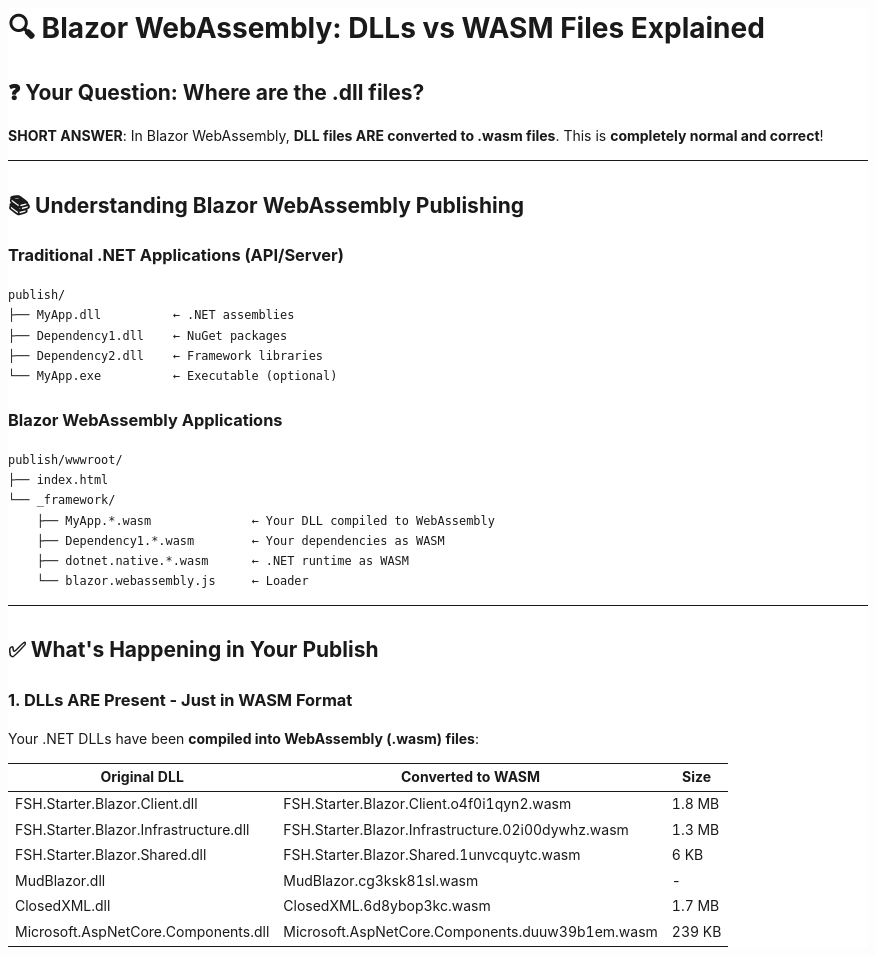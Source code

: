 # 🔍 Blazor WebAssembly: DLLs vs WASM Files Explained

## ❓ Your Question: Where are the .dll files?

**SHORT ANSWER**: In Blazor WebAssembly, **DLL files ARE converted to .wasm files**. This is **completely normal and correct**!

---

## 📚 Understanding Blazor WebAssembly Publishing

### Traditional .NET Applications (API/Server)
```
publish/
├── MyApp.dll          ← .NET assemblies
├── Dependency1.dll    ← NuGet packages
├── Dependency2.dll    ← Framework libraries
└── MyApp.exe          ← Executable (optional)
```

### Blazor WebAssembly Applications
```
publish/wwwroot/
├── index.html
└── _framework/
    ├── MyApp.*.wasm              ← Your DLL compiled to WebAssembly
    ├── Dependency1.*.wasm        ← Your dependencies as WASM
    ├── dotnet.native.*.wasm      ← .NET runtime as WASM
    └── blazor.webassembly.js     ← Loader
```

---

## ✅ What's Happening in Your Publish

### 1. **DLLs ARE Present - Just in WASM Format**

Your .NET DLLs have been **compiled into WebAssembly (.wasm) files**:

| Original DLL | Converted to WASM | Size |
|--------------|-------------------|------|
| FSH.Starter.Blazor.Client.dll | FSH.Starter.Blazor.Client.o4f0i1qyn2.wasm | 1.8 MB |
| FSH.Starter.Blazor.Infrastructure.dll | FSH.Starter.Blazor.Infrastructure.02i00dywhz.wasm | 1.3 MB |
| FSH.Starter.Blazor.Shared.dll | FSH.Starter.Blazor.Shared.1unvcquytc.wasm | 6 KB |
| MudBlazor.dll | MudBlazor.cg3ksk81sl.wasm | - |
| ClosedXML.dll | ClosedXML.6d8ybop3kc.wasm | 1.7 MB |
| Microsoft.AspNetCore.Components.dll | Microsoft.AspNetCore.Components.duuw39b1em.wasm | 239 KB |
